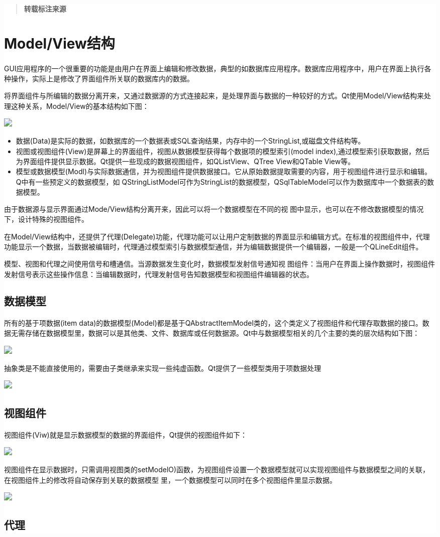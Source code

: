 > **转载标注来源**

# Model/View结构

GUI应用程序的一个很重要的功能是由用户在界面上编辑和修改数据，典型的如数据库应用程序。数据库应用程序中，用户在界面上执行各种操作，实际上是修改了界面组件所关联的数据库内的数据。

将界面组件与所编辑的数据分离开来，又通过数据源的方式连接起来，是处理界面与数据的一种较好的方式。Qt使用Model/View结构来处理这种关系，Model/View的基本结构如下图：

![](https://github.com/wuwenyishi/pages/raw/gh-pages/image/2022/12/07/082402wojM1B.png)

* 数据(Data)是实际的数据，如数据库的一个数据表或SQL查询结果，内存中的一个StringList,或磁盘文件结构等。
* 视图或视图组件(View)是屏幕上的界面组件，视图从数据模型获得每个数据项的模型索引(model index),通过模型索引获取数据，然后为界面组件提供显示数据。Qt提供一些现成的数据视图组件，如QListView、QTree View和QTable View等。
* 模型或数据模型(Modl)与实际数据通信，并为视图组件提供数据接口。它从原始数据提取需要的内容，用于视图组件进行显示和编辑。Q中有一些预定义的数据模型，如
  QStringListModel可作为StringList的数据模型，QSqlTableModel可以作为数据库中一个数据表的数据模型。

由于数据源与显示界面通过Mode/View结构分离开来，因此可以将一个数据模型在不同的视
图中显示，也可以在不修改数据模型的情况下，设计特殊的视图组件。

在Model/View结构中，还提供了代理(Delegate)功能，代理功能可以让用户定制数据的界面显示和编辑方式。在标准的视图组件中，代理功能显示一个数据，当数据被编辑时，代理通过模型索引与数据模型通信，并为编辑数据提供一个编辑器，一般是一个QLineEdit组件。

模型、视图和代理之间使用信号和槽通信。当源数据发生变化时，数据模型发射信号通知视
图组件：当用户在界面上操作数据时，视图组件发射信号表示这些操作信息：当编辑数据时，代理发射信号告知数据模型和视图组件编辑器的状态。



## 数据模型

所有的基于项数据(item data)的数据模型(Model)都是基于QAbstractItemModel类的，这个类定义了视图组件和代理存取数据的接口。数据无需存储在数据模型里，数据可以是其他类、文件、数据库或任何数据源。Qt中与数据模型相关的几个主要的类的层次结构如下图：

![](https://github.com/wuwenyishi/pages/raw/gh-pages/image/2022/12/07/0835352cqGoy.png)

抽象类是不能直接使用的，需要由子类继承来实现一些纯虚函数。Qt提供了一些模型类用于项数据处理

![](https://github.com/wuwenyishi/pages/raw/gh-pages/image/2022/12/07/083834yEqMCj.png)



## 视图组件

视图组件(Viw)就是显示数据模型的数据的界面组件，Qt提供的视图组件如下：

![](https://github.com/wuwenyishi/pages/raw/gh-pages/image/2022/12/07/085954mU2zht.png)

视图组件在显示数据时，只需调用视图类的setModelO)函数，为视图组件设置一个数据模型就可以实现视图组件与数据模型之间的关联，在视图组件上的修改将自动保存到关联的数据模型    里，一个数据模型可以同时在多个视图组件里显示数据。

![](https://github.com/wuwenyishi/pages/raw/gh-pages/image/2022/12/07/093401rPeKsF.png)



## 代理
